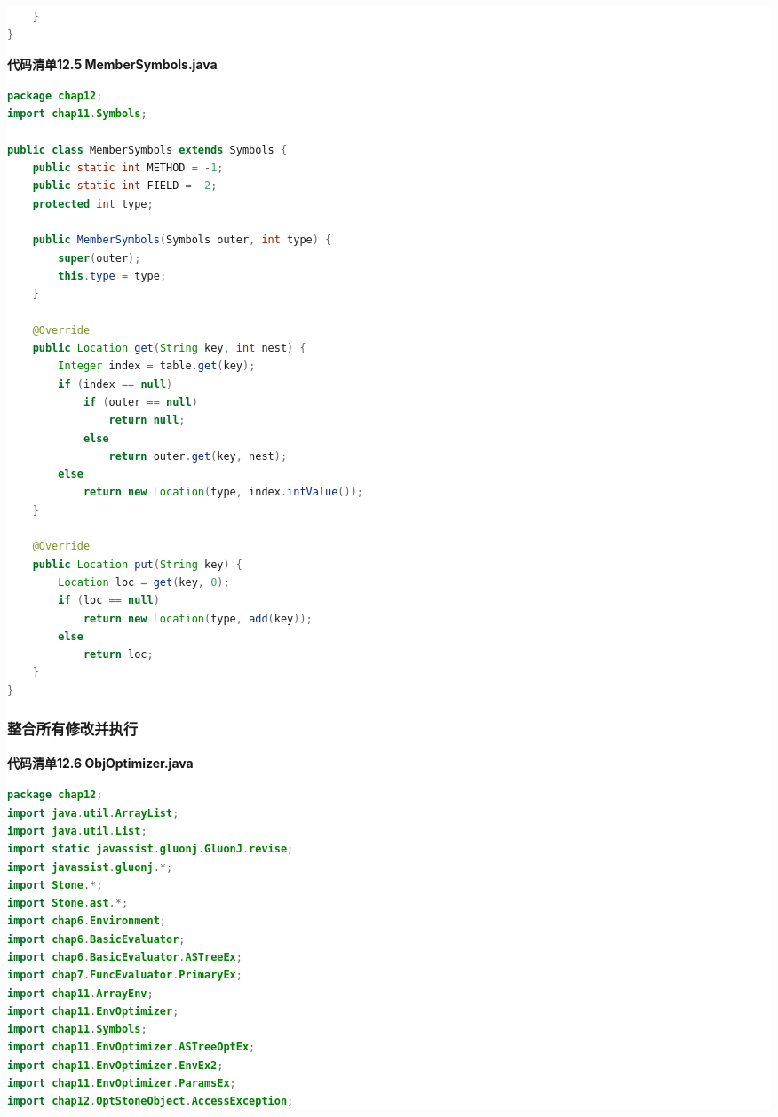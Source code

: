 ```java
	}
}
```

**代码清单12.5 MemberSymbols.java**
```java
package chap12;
import chap11.Symbols;

public class MemberSymbols extends Symbols {
	public static int METHOD = -1;
	public static int FIELD = -2;
	protected int type;

	public MemberSymbols(Symbols outer, int type) {
		super(outer);
		this.type = type;
	}

	@Override
	public Location get(String key, int nest) {
		Integer index = table.get(key);
		if (index == null)
			if (outer == null)
				return null;
			else
				return outer.get(key, nest);
		else
			return new Location(type, index.intValue());
	}

	@Override
	public Location put(String key) {
		Location loc = get(key, 0);
		if (loc == null)
			return new Location(type, add(key));
		else
			return loc;
	}
}
```
### 整合所有修改并执行
**代码清单12.6 ObjOptimizer.java**
```java
package chap12;
import java.util.ArrayList;
import java.util.List;
import static javassist.gluonj.GluonJ.revise;
import javassist.gluonj.*;
import Stone.*;
import Stone.ast.*;
import chap6.Environment;
import chap6.BasicEvaluator;
import chap6.BasicEvaluator.ASTreeEx;
import chap7.FuncEvaluator.PrimaryEx;
import chap11.ArrayEnv;
import chap11.EnvOptimizer;
import chap11.Symbols;
import chap11.EnvOptimizer.ASTreeOptEx;
import chap11.EnvOptimizer.EnvEx2;
import chap11.EnvOptimizer.ParamsEx;
import chap12.OptStoneObject.AccessException;

```